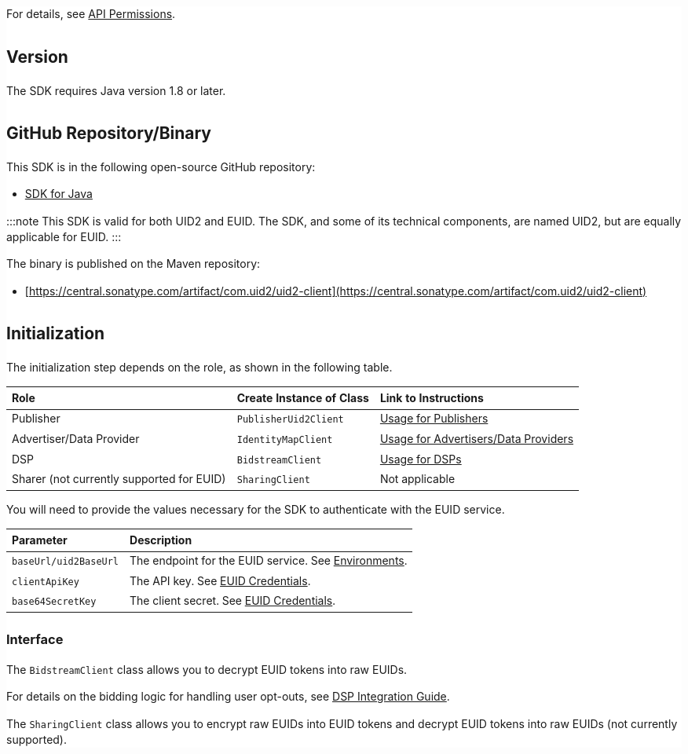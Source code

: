 For details, see [API Permissions](../getting-started/gs-permissions.md).

## Version

The SDK requires Java version 1.8 or later.

## GitHub Repository/Binary

This SDK is in the following open-source GitHub repository:

- [SDK for Java](https://github.com/IABTechLab/uid2-client-java/blob/master/README.md)

:::note
This SDK is valid for both UID2 and EUID. The SDK, and some of its technical components, are named UID2, but are equally applicable for EUID.
:::

The binary is published on the Maven repository:

- [https://central.sonatype.com/artifact/com.uid2/uid2-client](https://central.sonatype.com/artifact/com.uid2/uid2-client)

## Initialization

The initialization step depends on the role, as shown in the following table.

| Role                     | Create Instance of Class | Link to Instructions                                                         |
|:-------------------------| :--- |:-----------------------------------------------------------------------------|
| Publisher                | `PublisherUid2Client` | [Usage for Publishers](#usage-for-publishers)                                |
| Advertiser/Data Provider | `IdentityMapClient` | [Usage for Advertisers/Data Providers](#usage-for-advertisersdata-providers) |
| DSP                      | `BidstreamClient` | [Usage for DSPs](#usage-for-dsps)                                            |
| Sharer (not currently supported for EUID) | `SharingClient` | Not applicable |

You will need to provide the values necessary for the SDK to authenticate with the EUID service.

| Parameter | Description                                                                                | 
| :--- |:-------------------------------------------------------------------------------------------|
| `baseUrl/uid2BaseUrl` | The endpoint for the EUID service. See [Environments](../getting-started/gs-environments). | 
| `clientApiKey` | The API key. See [EUID Credentials](../getting-started/gs-credentials).                    | 
| `base64SecretKey` | The client secret. See [EUID Credentials](../getting-started/gs-credentials).              | 

### Interface 

The `BidstreamClient` class allows you to decrypt EUID tokens into raw EUIDs.

For details on the bidding logic for handling user opt-outs, see [DSP Integration Guide](../guides/dsp-guide.md).

The `SharingClient` class allows you to encrypt raw EUIDs into EUID tokens and decrypt EUID tokens into raw EUIDs (not currently supported).
